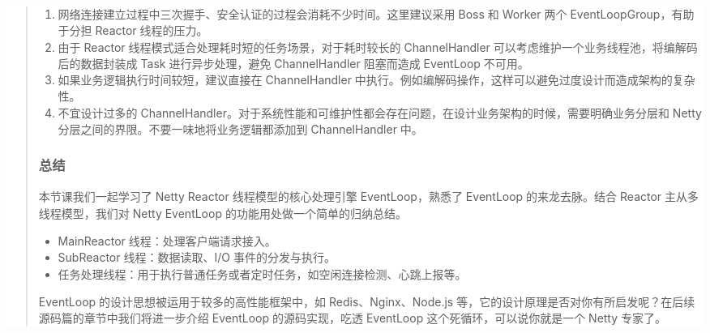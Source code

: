 > 1. 网络连接建立过程中三次握手、安全认证的过程会消耗不少时间。这里建议采用 Boss 和 Worker 两个 EventLoopGroup，有助于分担 Reactor 线程的压力。
> 2. 由于 Reactor 线程模式适合处理耗时短的任务场景，对于耗时较长的 ChannelHandler 可以考虑维护一个业务线程池，将编解码后的数据封装成 Task 进行异步处理，避免 ChannelHandler 阻塞而造成 EventLoop 不可用。
> 3. 如果业务逻辑执行时间较短，建议直接在 ChannelHandler 中执行。例如编解码操作，这样可以避免过度设计而造成架构的复杂性。
> 4. 不宜设计过多的 ChannelHandler。对于系统性能和可维护性都会存在问题，在设计业务架构的时候，需要明确业务分层和 Netty 分层之间的界限。不要一味地将业务逻辑都添加到 ChannelHandler 中。
>
> ### 总结
>
> 本节课我们一起学习了 Netty Reactor 线程模型的核心处理引擎 EventLoop，熟悉了 EventLoop 的来龙去脉。结合 Reactor 主从多线程模型，我们对 Netty EventLoop 的功能用处做一个简单的归纳总结。
>
> - MainReactor 线程：处理客户端请求接入。
> - SubReactor 线程：数据读取、I/O 事件的分发与执行。
> - 任务处理线程：用于执行普通任务或者定时任务，如空闲连接检测、心跳上报等。
>
> EventLoop 的设计思想被运用于较多的高性能框架中，如 Redis、Nginx、Node.js 等，它的设计原理是否对你有所启发呢？在后续源码篇的章节中我们将进一步介绍 EventLoop 的源码实现，吃透 EventLoop 这个死循环，可以说你就是一个 Netty 专家了。
